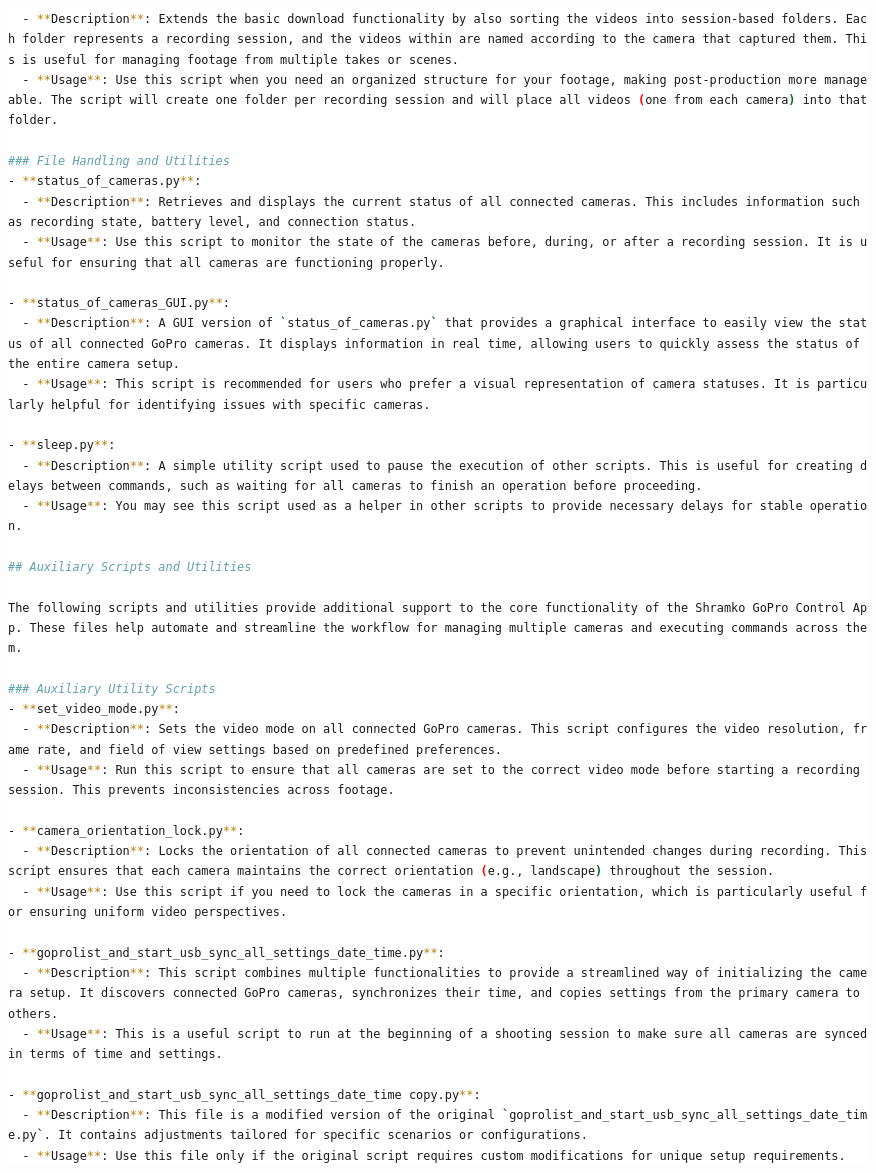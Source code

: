 ```sh
  - **Description**: Extends the basic download functionality by also sorting the videos into session-based folders. Each folder represents a recording session, and the videos within are named according to the camera that captured them. This is useful for managing footage from multiple takes or scenes.
  - **Usage**: Use this script when you need an organized structure for your footage, making post-production more manageable. The script will create one folder per recording session and will place all videos (one from each camera) into that folder.

### File Handling and Utilities
- **status_of_cameras.py**:
  - **Description**: Retrieves and displays the current status of all connected cameras. This includes information such as recording state, battery level, and connection status.
  - **Usage**: Use this script to monitor the state of the cameras before, during, or after a recording session. It is useful for ensuring that all cameras are functioning properly.

- **status_of_cameras_GUI.py**:
  - **Description**: A GUI version of `status_of_cameras.py` that provides a graphical interface to easily view the status of all connected GoPro cameras. It displays information in real time, allowing users to quickly assess the status of the entire camera setup.
  - **Usage**: This script is recommended for users who prefer a visual representation of camera statuses. It is particularly helpful for identifying issues with specific cameras.

- **sleep.py**:
  - **Description**: A simple utility script used to pause the execution of other scripts. This is useful for creating delays between commands, such as waiting for all cameras to finish an operation before proceeding.
  - **Usage**: You may see this script used as a helper in other scripts to provide necessary delays for stable operation.

## Auxiliary Scripts and Utilities

The following scripts and utilities provide additional support to the core functionality of the Shramko GoPro Control App. These files help automate and streamline the workflow for managing multiple cameras and executing commands across them.

### Auxiliary Utility Scripts
- **set_video_mode.py**:
  - **Description**: Sets the video mode on all connected GoPro cameras. This script configures the video resolution, frame rate, and field of view settings based on predefined preferences.
  - **Usage**: Run this script to ensure that all cameras are set to the correct video mode before starting a recording session. This prevents inconsistencies across footage.

- **camera_orientation_lock.py**:
  - **Description**: Locks the orientation of all connected cameras to prevent unintended changes during recording. This script ensures that each camera maintains the correct orientation (e.g., landscape) throughout the session.
  - **Usage**: Use this script if you need to lock the cameras in a specific orientation, which is particularly useful for ensuring uniform video perspectives.

- **goprolist_and_start_usb_sync_all_settings_date_time.py**:
  - **Description**: This script combines multiple functionalities to provide a streamlined way of initializing the camera setup. It discovers connected GoPro cameras, synchronizes their time, and copies settings from the primary camera to others.
  - **Usage**: This is a useful script to run at the beginning of a shooting session to make sure all cameras are synced in terms of time and settings.

- **goprolist_and_start_usb_sync_all_settings_date_time copy.py**:
  - **Description**: This file is a modified version of the original `goprolist_and_start_usb_sync_all_settings_date_time.py`. It contains adjustments tailored for specific scenarios or configurations.
  - **Usage**: Use this file only if the original script requires custom modifications for unique setup requirements.

```